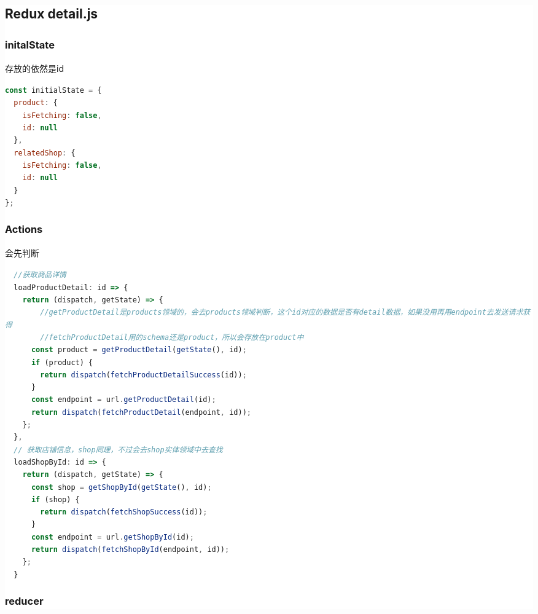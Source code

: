 ## Redux detail.js

### initalState

存放的依然是id

```javascript
const initialState = {
  product: {
    isFetching: false,
    id: null
  },
  relatedShop: {
    isFetching: false,
    id: null
  }
};
```

### Actions

会先判断

```javascript
  //获取商品详情
  loadProductDetail: id => {
    return (dispatch, getState) => {
        //getProductDetail是products领域的，会去products领域判断，这个id对应的数据是否有detail数据，如果没用再用endpoint去发送请求获得
        //fetchProductDetail用的schema还是product，所以会存放在product中
      const product = getProductDetail(getState(), id);
      if (product) {
        return dispatch(fetchProductDetailSuccess(id));
      }
      const endpoint = url.getProductDetail(id);
      return dispatch(fetchProductDetail(endpoint, id));
    };
  },
  // 获取店铺信息，shop同理，不过会去shop实体领域中去查找
  loadShopById: id => {
    return (dispatch, getState) => {
      const shop = getShopById(getState(), id);
      if (shop) {
        return dispatch(fetchShopSuccess(id));
      }
      const endpoint = url.getShopById(id);
      return dispatch(fetchShopById(endpoint, id));
    };
  }
```

### reducer
